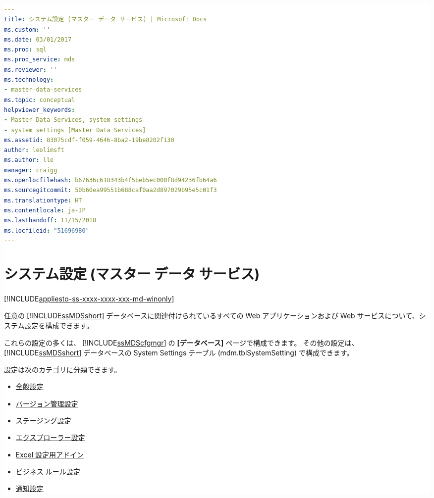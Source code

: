 ```yaml
---
title: システム設定 (マスター データ サービス) | Microsoft Docs
ms.custom: ''
ms.date: 03/01/2017
ms.prod: sql
ms.prod_service: mds
ms.reviewer: ''
ms.technology:
- master-data-services
ms.topic: conceptual
helpviewer_keywords:
- Master Data Services, system settings
- system settings [Master Data Services]
ms.assetid: 83075cdf-f059-4646-8ba2-19be8202f130
author: leolimsft
ms.author: lle
manager: craigg
ms.openlocfilehash: b67636c618343b4f5beb5ec000f8d94236fb64a6
ms.sourcegitcommit: 50b60ea99551b688caf0aa2d897029b95e5c01f3
ms.translationtype: HT
ms.contentlocale: ja-JP
ms.lasthandoff: 11/15/2018
ms.locfileid: "51696980"
---
```

# <a name="system-settings-master-data-services"></a>システム設定 (マスター データ サービス)

[!INCLUDE[appliesto-ss-xxxx-xxxx-xxx-md-winonly](../includes/appliesto-ss-xxxx-xxxx-xxx-md-winonly.md)]

  任意の [!INCLUDE[ssMDSshort](../includes/ssmdsshort-md.md)] データベースに関連付けられているすべての Web アプリケーションおよび Web サービスについて、システム設定を構成できます。  
  
 これらの設定の多くは、 [!INCLUDE[ssMDScfgmgr](../includes/ssmdscfgmgr-md.md)] の **[データベース]** ページで構成できます。 その他の設定は、 [!INCLUDE[ssMDSshort](../includes/ssmdsshort-md.md)] データベースの System Settings テーブル (mdm.tblSystemSetting) で構成できます。  
  
 設定は次のカテゴリに分類できます。  
  
-   [全般設定](#General)  
  
-   [バージョン管理設定](#Versions)  
  
-   [ステージング設定](#Staging)  
  
-   [エクスプローラー設定](#Explorer)  
  
-   [Excel 設定用アドイン](#xls)  
  
-   [ビジネス ルール設定](#BusinessRules)  
  
-   [通知設定](#Notifications)  
  